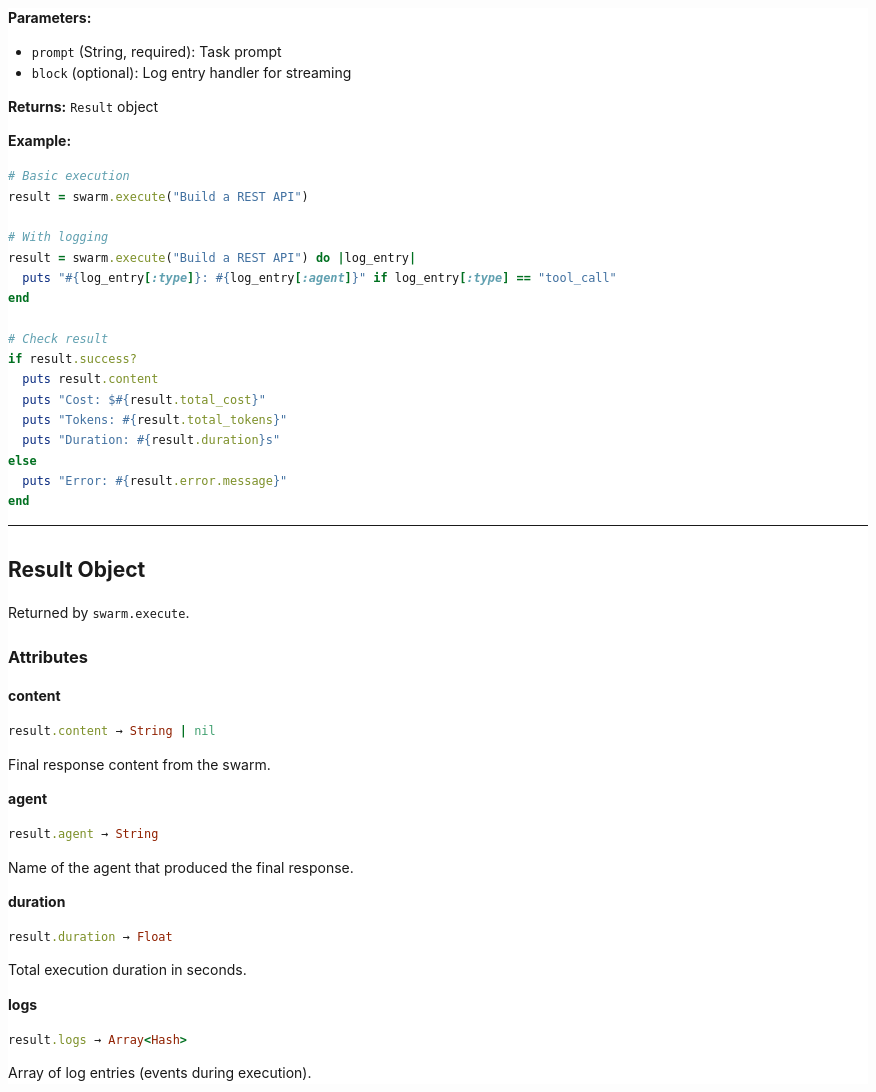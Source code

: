 **Parameters:**
- `prompt` (String, required): Task prompt
- `block` (optional): Log entry handler for streaming

**Returns:** `Result` object

**Example:**
```ruby
# Basic execution
result = swarm.execute("Build a REST API")

# With logging
result = swarm.execute("Build a REST API") do |log_entry|
  puts "#{log_entry[:type]}: #{log_entry[:agent]}" if log_entry[:type] == "tool_call"
end

# Check result
if result.success?
  puts result.content
  puts "Cost: $#{result.total_cost}"
  puts "Tokens: #{result.total_tokens}"
  puts "Duration: #{result.duration}s"
else
  puts "Error: #{result.error.message}"
end
```

---

## Result Object

Returned by `swarm.execute`.

### Attributes

**content**
```ruby
result.content → String | nil
```
Final response content from the swarm.

**agent**
```ruby
result.agent → String
```
Name of the agent that produced the final response.

**duration**
```ruby
result.duration → Float
```
Total execution duration in seconds.

**logs**
```ruby
result.logs → Array<Hash>
```
Array of log entries (events during execution).
